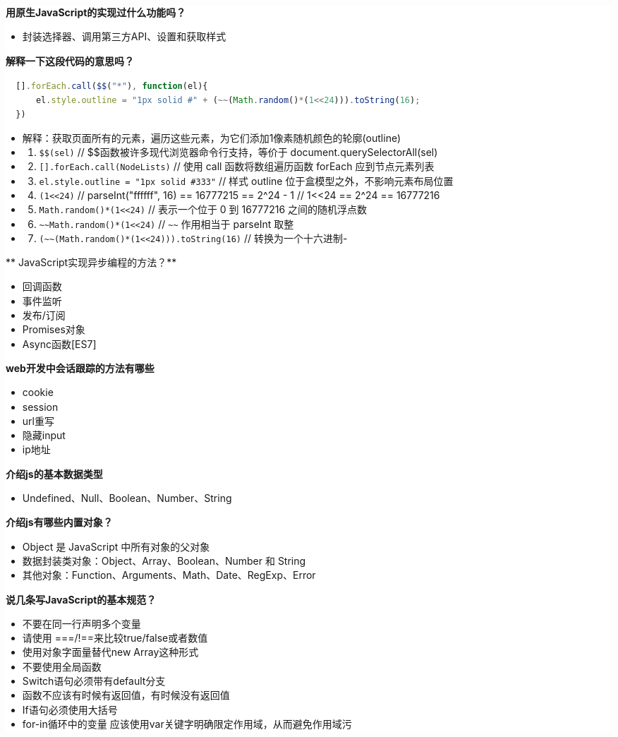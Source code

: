 **用原生JavaScript的实现过什么功能吗？**

- 封装选择器、调用第三方API、设置和获取样式

**解释一下这段代码的意思吗？**

```javascript
  [].forEach.call($$("*"), function(el){
      el.style.outline = "1px solid #" + (~~(Math.random()*(1<<24))).toString(16);
  })
 ```
- 解释：获取页面所有的元素，遍历这些元素，为它们添加1像素随机颜色的轮廓(outline)
- 1. `$$(sel)` // $$函数被许多现代浏览器命令行支持，等价于 document.querySelectorAll(sel)
- 2. `[].forEach.call(NodeLists)` // 使用 call 函数将数组遍历函数 forEach 应到节点元素列表
- 3. `el.style.outline = "1px solid #333"` // 样式 outline 位于盒模型之外，不影响元素布局位置
- 4. `(1<<24)` // parseInt("ffffff", 16) == 16777215 == 2^24 - 1 // 1<<24 == 2^24 == 16777216
- 5. `Math.random()*(1<<24)` // 表示一个位于 0 到 16777216 之间的随机浮点数
- 6. `~~Math.random()*(1<<24)` // `~~` 作用相当于 parseInt 取整
- 7. `(~~(Math.random()*(1<<24))).toString(16)` // 转换为一个十六进制- 


** JavaScript实现异步编程的方法？**

* 回调函数
* 事件监听
* 发布/订阅
* Promises对象
* Async函数[ES7]

**web开发中会话跟踪的方法有哪些**

- cookie
- session
- url重写
- 隐藏input
- ip地址

**介绍js的基本数据类型**

- Undefined、Null、Boolean、Number、String

**介绍js有哪些内置对象？**

- Object 是 JavaScript 中所有对象的父对象
- 数据封装类对象：Object、Array、Boolean、Number 和 String
- 其他对象：Function、Arguments、Math、Date、RegExp、Error





**说几条写JavaScript的基本规范？**

- 不要在同一行声明多个变量
- 请使用 ===/!==来比较true/false或者数值
- 使用对象字面量替代new Array这种形式
- 不要使用全局函数
- Switch语句必须带有default分支
- 函数不应该有时候有返回值，有时候没有返回值
- If语句必须使用大括号
- for-in循环中的变量 应该使用var关键字明确限定作用域，从而避免作用域污
